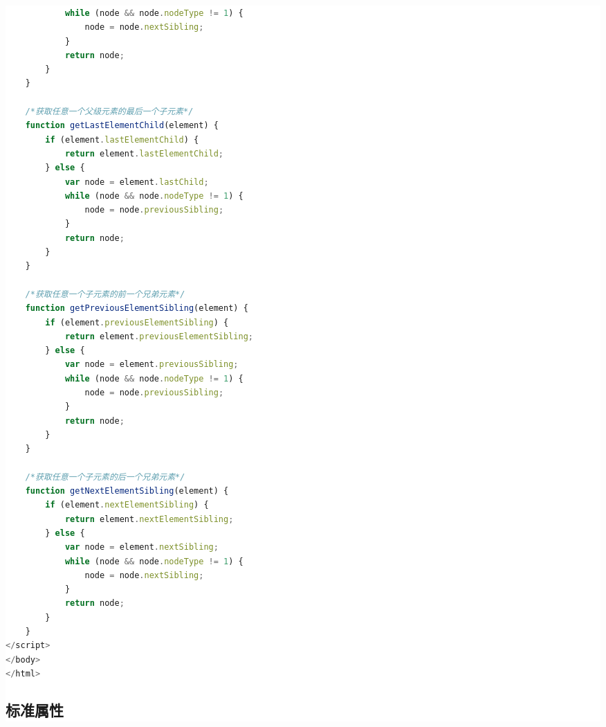 ```js
            while (node && node.nodeType != 1) {
                node = node.nextSibling;
            }
            return node;
        }
    }

    /*获取任意一个父级元素的最后一个子元素*/
    function getLastElementChild(element) {
        if (element.lastElementChild) {
            return element.lastElementChild;
        } else {
            var node = element.lastChild;
            while (node && node.nodeType != 1) {
                node = node.previousSibling;
            }
            return node;
        }
    }

    /*获取任意一个子元素的前一个兄弟元素*/
    function getPreviousElementSibling(element) {
        if (element.previousElementSibling) {
            return element.previousElementSibling;
        } else {
            var node = element.previousSibling;
            while (node && node.nodeType != 1) {
                node = node.previousSibling;
            }
            return node;
        }
    }

    /*获取任意一个子元素的后一个兄弟元素*/
    function getNextElementSibling(element) {
        if (element.nextElementSibling) {
            return element.nextElementSibling;
        } else {
            var node = element.nextSibling;
            while (node && node.nodeType != 1) {
                node = node.nextSibling;
            }
            return node;
        }
    }
</script>
</body>
</html>
```

## 标准属性
